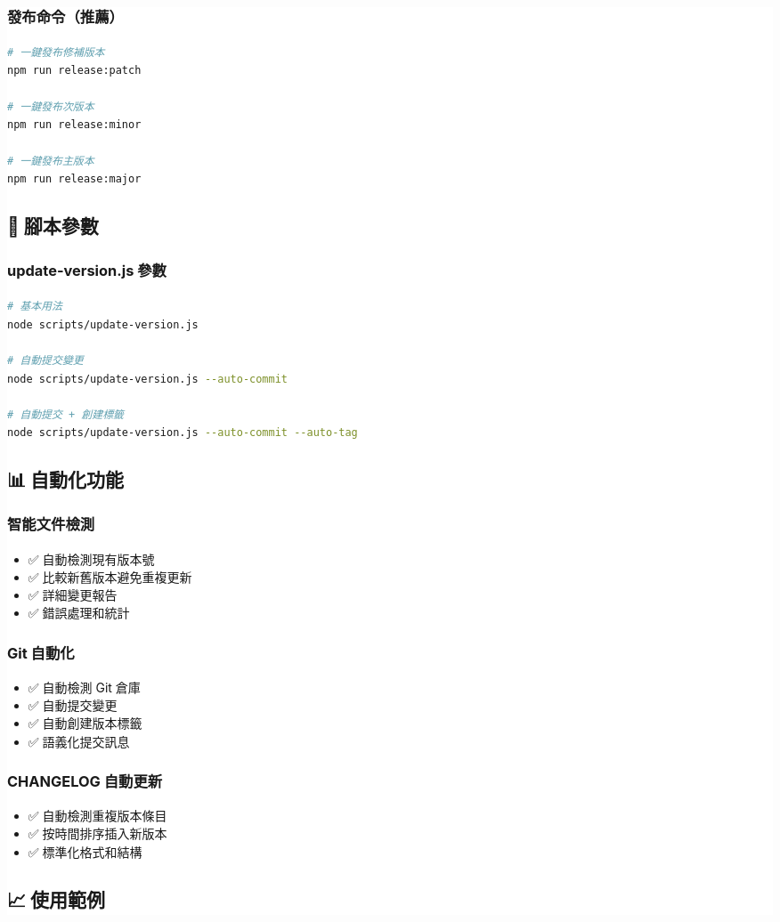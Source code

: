 ### 發布命令（推薦）

```bash
# 一鍵發布修補版本
npm run release:patch

# 一鍵發布次版本
npm run release:minor

# 一鍵發布主版本
npm run release:major
```

## 🔧 腳本參數

### update-version.js 參數

```bash
# 基本用法
node scripts/update-version.js

# 自動提交變更
node scripts/update-version.js --auto-commit

# 自動提交 + 創建標籤
node scripts/update-version.js --auto-commit --auto-tag
```

## 📊 自動化功能

### 智能文件檢測

- ✅ 自動檢測現有版本號
- ✅ 比較新舊版本避免重複更新
- ✅ 詳細變更報告
- ✅ 錯誤處理和統計

### Git 自動化

- ✅ 自動檢測 Git 倉庫
- ✅ 自動提交變更
- ✅ 自動創建版本標籤
- ✅ 語義化提交訊息

### CHANGELOG 自動更新

- ✅ 自動檢測重複版本條目
- ✅ 按時間排序插入新版本
- ✅ 標準化格式和結構

## 📈 使用範例
